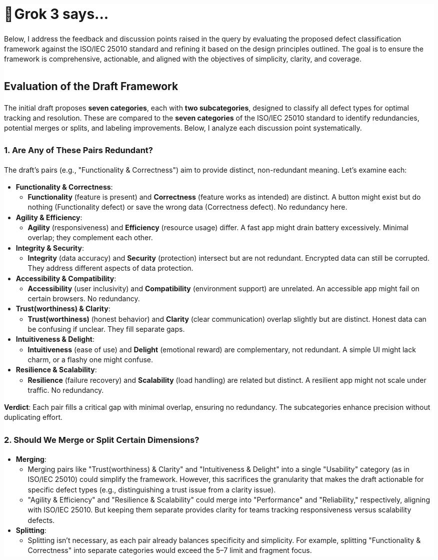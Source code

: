 # 🤖 Grok 3 says...
Below, I address the feedback and discussion points raised in the query by evaluating the proposed defect classification framework against the ISO/IEC 25010 standard and refining it based on the design principles outlined. The goal is to ensure the framework is comprehensive, actionable, and aligned with the objectives of simplicity, clarity, and coverage.

## Evaluation of the Draft Framework
The initial draft proposes **seven categories**, each with **two subcategories**, designed to classify all defect types for optimal tracking and resolution. These are compared to the **seven categories** of the ISO/IEC 25010 standard to identify redundancies, potential merges or splits, and labeling improvements. Below, I analyze each discussion point systematically.

### 1. Are Any of These Pairs Redundant?
The draft’s pairs (e.g., "Functionality & Correctness") aim to provide distinct, non-redundant meaning. Let’s examine each:

- **Functionality & Correctness**: 
  - **Functionality** (feature is present) and **Correctness** (feature works as intended) are distinct. A button might exist but do nothing (Functionality defect) or save the wrong data (Correctness defect). No redundancy here.
- **Agility & Efficiency**: 
  - **Agility** (responsiveness) and **Efficiency** (resource usage) differ. A fast app might drain battery excessively. Minimal overlap; they complement each other.
- **Integrity & Security**: 
  - **Integrity** (data accuracy) and **Security** (protection) intersect but are not redundant. Encrypted data can still be corrupted. They address different aspects of data protection.
- **Accessibility & Compatibility**: 
  - **Accessibility** (user inclusivity) and **Compatibility** (environment support) are unrelated. An accessible app might fail on certain browsers. No redundancy.
- **Trust(worthiness) & Clarity**: 
  - **Trust(worthiness)** (honest behavior) and **Clarity** (clear communication) overlap slightly but are distinct. Honest data can be confusing if unclear. They fill separate gaps.
- **Intuitiveness & Delight**: 
  - **Intuitiveness** (ease of use) and **Delight** (emotional reward) are complementary, not redundant. A simple UI might lack charm, or a flashy one might confuse.
- **Resilience & Scalability**: 
  - **Resilience** (failure recovery) and **Scalability** (load handling) are related but distinct. A resilient app might not scale under traffic. No redundancy.

**Verdict**: Each pair fills a critical gap with minimal overlap, ensuring no redundancy. The subcategories enhance precision without duplicating effort.

### 2. Should We Merge or Split Certain Dimensions?
- **Merging**: 
  - Merging pairs like "Trust(worthiness) & Clarity" and "Intuitiveness & Delight" into a single "Usability" category (as in ISO/IEC 25010) could simplify the framework. However, this sacrifices the granularity that makes the draft actionable for specific defect types (e.g., distinguishing a trust issue from a clarity issue).
  - "Agility & Efficiency" and "Resilience & Scalability" could merge into "Performance" and "Reliability," respectively, aligning with ISO/IEC 25010. But keeping them separate provides clarity for teams tracking responsiveness versus scalability defects.
- **Splitting**: 
  - Splitting isn’t necessary, as each pair already balances specificity and simplicity. For example, splitting "Functionality & Correctness" into separate categories would exceed the 5–7 limit and fragment focus.
